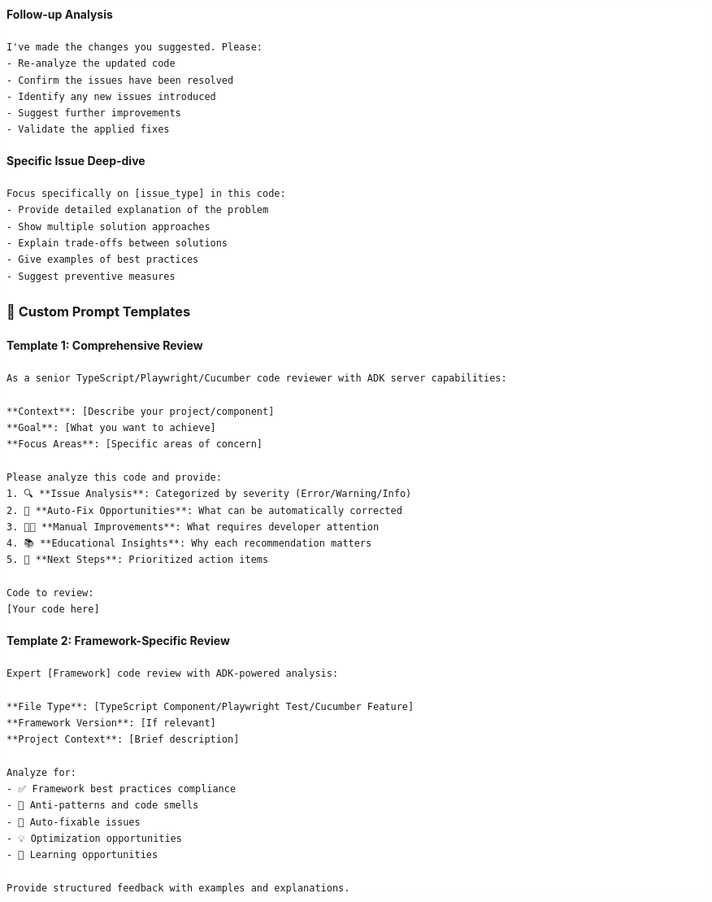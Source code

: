 #### **Follow-up Analysis**
```
I've made the changes you suggested. Please:
- Re-analyze the updated code
- Confirm the issues have been resolved
- Identify any new issues introduced
- Suggest further improvements
- Validate the applied fixes
```

#### **Specific Issue Deep-dive**
```
Focus specifically on [issue_type] in this code:
- Provide detailed explanation of the problem
- Show multiple solution approaches
- Explain trade-offs between solutions
- Give examples of best practices
- Suggest preventive measures
```

### 🎨 **Custom Prompt Templates**

#### **Template 1: Comprehensive Review**
```
As a senior TypeScript/Playwright/Cucumber code reviewer with ADK server capabilities:

**Context**: [Describe your project/component]
**Goal**: [What you want to achieve]
**Focus Areas**: [Specific areas of concern]

Please analyze this code and provide:
1. 🔍 **Issue Analysis**: Categorized by severity (Error/Warning/Info)
2. 🔧 **Auto-Fix Opportunities**: What can be automatically corrected
3. 👨‍💻 **Manual Improvements**: What requires developer attention
4. 📚 **Educational Insights**: Why each recommendation matters
5. 🎯 **Next Steps**: Prioritized action items

Code to review:
[Your code here]
```

#### **Template 2: Framework-Specific Review**
```
Expert [Framework] code review with ADK-powered analysis:

**File Type**: [TypeScript Component/Playwright Test/Cucumber Feature]
**Framework Version**: [If relevant]
**Project Context**: [Brief description]

Analyze for:
- ✅ Framework best practices compliance
- 🚫 Anti-patterns and code smells
- 🔧 Auto-fixable issues
- 💡 Optimization opportunities
- 📖 Learning opportunities

Provide structured feedback with examples and explanations.
```
